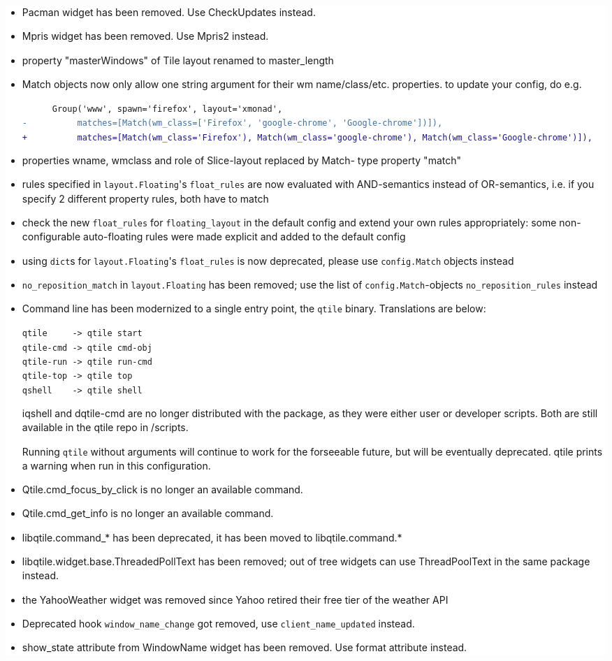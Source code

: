 - Pacman widget has been removed. Use CheckUpdates instead.
- Mpris widget has been removed. Use Mpris2 instead.
- property "masterWindows" of Tile layout renamed to master_length
- Match objects now only allow one string argument for their wm
  name/class/etc. properties. to update your config, do e.g.

    ```diff
          Group('www', spawn='firefox', layout='xmonad',
    -          matches=[Match(wm_class=['Firefox', 'google-chrome', 'Google-chrome'])]),
    +          matches=[Match(wm_class='Firefox'), Match(wm_class='google-chrome'), Match(wm_class='Google-chrome')]),
    ```

- properties wname, wmclass and role of Slice-layout replaced by Match-
  type property "match"
- rules specified in `layout.Floating`'s `float_rules` are now evaluated with
  AND-semantics instead of OR-semantics, i.e. if you specify 2 different
  property rules, both have to match
- check the new `float_rules` for `floating_layout` in the default config and
  extend your own rules appropriately: some non-configurable auto-floating rules
  were made explicit and added to the default config
- using `dict`s for `layout.Floating`'s `float_rules` is now deprecated, please
  use `config.Match` objects instead
- `no_reposition_match` in `layout.Floating` has been removed; use the list of
  `config.Match`-objects `no_reposition_rules` instead
- Command line has been modernized to a single entry point, the `qtile`
  binary. Translations are below:

    ```
    qtile     -> qtile start
    qtile-cmd -> qtile cmd-obj
    qtile-run -> qtile run-cmd
    qtile-top -> qtile top
    qshell    -> qtile shell
    ```

  iqshell and dqtile-cmd are no longer distributed with the
  package, as they were either user or developer scripts. Both are
  still available in the qtile repo in /scripts.

  Running `qtile` without arguments will continue to work for the
  forseeable future, but will be eventually deprecated. qtile prints a
  warning when run in this configuration.
- Qtile.cmd_focus_by_click is no longer an available command.
- Qtile.cmd_get_info is no longer an available command.
- libqtile.command_* has been deprecated, it has been moved to
  libqtile.command.*
- libqtile.widget.base.ThreadedPollText has been removed; out of tree
  widgets can use ThreadPoolText in the same package instead.
- the YahooWeather widget was removed since Yahoo retired their free
  tier of the weather API
- Deprecated hook `window_name_change` got removed, use
  `client_name_updated` instead.
- show_state attribute from WindowName widget has been removed. Use format attribute instead.
